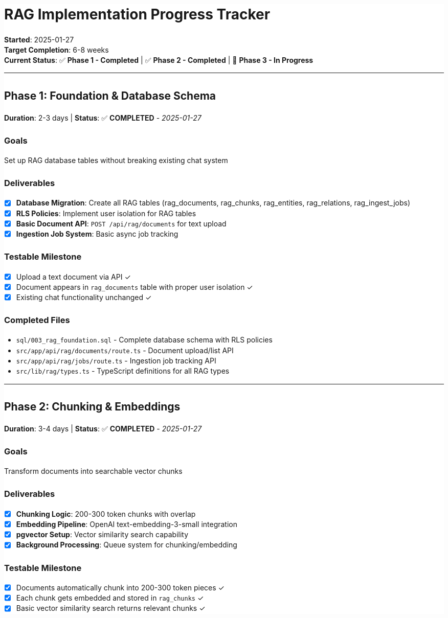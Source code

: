 # RAG Implementation Progress Tracker

**Started**: 2025-01-27  
**Target Completion**: 6-8 weeks  
**Current Status**: ✅ **Phase 1 - Completed** | ✅ **Phase 2 - Completed** | 🚧 **Phase 3 - In Progress**

---

## **Phase 1: Foundation & Database Schema** 
**Duration**: 2-3 days | **Status**: ✅ **COMPLETED** - *2025-01-27*

### Goals
Set up RAG database tables without breaking existing chat system

### Deliverables
- [x] **Database Migration**: Create all RAG tables (rag_documents, rag_chunks, rag_entities, rag_relations, rag_ingest_jobs)
- [x] **RLS Policies**: Implement user isolation for RAG tables 
- [x] **Basic Document API**: `POST /api/rag/documents` for text upload
- [x] **Ingestion Job System**: Basic async job tracking

### **Testable Milestone**
- [x] Upload a text document via API ✓
- [x] Document appears in `rag_documents` table with proper user isolation ✓
- [x] Existing chat functionality unchanged ✓

### **Completed Files**
- `sql/003_rag_foundation.sql` - Complete database schema with RLS policies
- `src/app/api/rag/documents/route.ts` - Document upload/list API
- `src/app/api/rag/jobs/route.ts` - Ingestion job tracking API  
- `src/lib/rag/types.ts` - TypeScript definitions for all RAG types

---

## **Phase 2: Chunking & Embeddings**
**Duration**: 3-4 days | **Status**: ✅ **COMPLETED** - *2025-01-27*

### Goals
Transform documents into searchable vector chunks

### Deliverables
- [x] **Chunking Logic**: 200-300 token chunks with overlap
- [x] **Embedding Pipeline**: OpenAI text-embedding-3-small integration  
- [x] **pgvector Setup**: Vector similarity search capability
- [x] **Background Processing**: Queue system for chunking/embedding

### **Testable Milestone**
- [x] Documents automatically chunk into 200-300 token pieces ✓
- [x] Each chunk gets embedded and stored in `rag_chunks` ✓
- [x] Basic vector similarity search returns relevant chunks ✓
